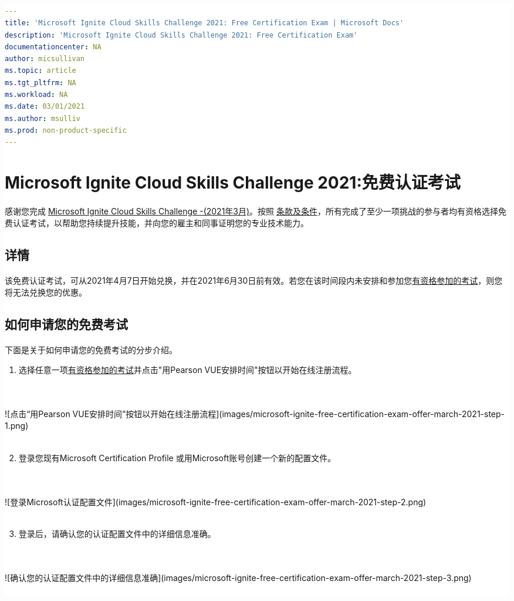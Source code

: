 ```yaml
---
title: 'Microsoft Ignite Cloud Skills Challenge 2021: Free Certification Exam | Microsoft Docs'
description: 'Microsoft Ignite Cloud Skills Challenge 2021: Free Certification Exam' 
documentationcenter: NA 
author: micsullivan
ms.topic: article
ms.tgt_pltfrm: NA
ms.workload: NA
ms.date: 03/01/2021
ms.author: msulliv
ms.prod: non-product-specific
---
```

# Microsoft Ignite Cloud Skills Challenge 2021:免费认证考试


感谢您完成 [Microsoft Ignite Cloud Skills Challenge -(2021年3月)](https://csc.docs.microsoft.com/ignite/registration/March2021)。按照 [条款及条件](#terms-and-conditions)，所有完成了至少一项挑战的参与者均有资格选择免费认证考试，以帮助您持续提升技能，并向您的雇主和同事证明您的专业技术能力。

## 详情

该免费认证考试，可从2021年4月7日开始兑换，并在2021年6月30日前有效。若您在该时间段内未安排和参加您[有资格参加的考试](#eligible-exams)，则您将无法兑换您的优惠。

## 如何申请您的免费考试

下面是关于如何申请您的免费考试的分步介绍。

1. 选择任意一项[有资格参加的考试](#eligible-exams)并点击"用Pearson VUE安排时间"按钮以开始在线注册流程。
<br/>
<br/>
![点击“用Pearson VUE安排时间”按钮以开始在线注册流程](images/microsoft-ignite-free-certification-exam-offer-march-2021-step-1.png)
<br/>
<br/>

2. 登录您现有Microsoft Certification Profile 或用Microsoft账号创建一个新的配置文件。
<br/>
<br/>
![登录Microsoft认证配置文件](images/microsoft-ignite-free-certification-exam-offer-march-2021-step-2.png)
<br/>
<br/>

3. 登录后，请确认您的认证配置文件中的详细信息准确。
<br/>
<br/>
![确认您的认证配置文件中的详细信息准确](images/microsoft-ignite-free-certification-exam-offer-march-2021-step-3.png)
<br/>
<br/>
